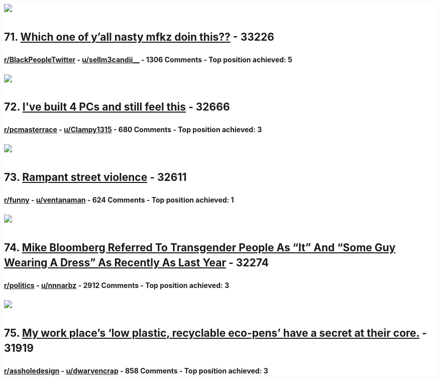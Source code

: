 <a href="https://i.redd.it/jmczju8a8qh41.jpg"><img src="https://b.thumbs.redditmedia.com/uKnODZs3_xfXbxKo7oS7LOKWZktjvc36mEqkMviSQrs.jpg"></img></a>

## 71. [Which one of y’all nasty mfkz doin this??](http://reddit.com/r/BlackPeopleTwitter/comments/f5v8m8/which_one_of_yall_nasty_mfkz_doin_this/) - 33226
#### [r/BlackPeopleTwitter](http://reddit.com/r/BlackPeopleTwitter) - [u/sellm3candii__](http://reddit.com/u/sellm3candii__) - 1306 Comments - Top position achieved: 5

<a href="https://i.redd.it/vwy6lh0avph41.jpg"><img src="https://b.thumbs.redditmedia.com/32f-t3Lv957g2PDXH7B43VIe1N2ZLja4a9BNU7pymGs.jpg"></img></a>

## 72. [I've built 4 PCs and still feel this](http://reddit.com/r/pcmasterrace/comments/f5x9ex/ive_built_4_pcs_and_still_feel_this/) - 32666
#### [r/pcmasterrace](http://reddit.com/r/pcmasterrace) - [u/Clampy1315](http://reddit.com/u/Clampy1315) - 680 Comments - Top position achieved: 3

<a href="https://i.redd.it/80uz1n34iqh41.jpg"><img src="https://b.thumbs.redditmedia.com/UTsdKyeH-MPDsP3S_q-2FBp-aWhdo5H4g8bokhfHYvs.jpg"></img></a>

## 73. [Rampant street violence](http://reddit.com/r/funny/comments/f5me4t/rampant_street_violence/) - 32611
#### [r/funny](http://reddit.com/r/funny) - [u/ventanaman](http://reddit.com/u/ventanaman) - 624 Comments - Top position achieved: 1

<a href="https://v.redd.it/pkactmr16mh41"><img src="https://b.thumbs.redditmedia.com/L9Y3Bk85ebh4i-5OKlz2hauQWV-Os4JclatvBBKe-6Q.jpg"></img></a>

## 74. [Mike Bloomberg Referred To Transgender People As “It” And “Some Guy Wearing A Dress” As Recently As Last Year](http://reddit.com/r/politics/comments/f5zj3u/mike_bloomberg_referred_to_transgender_people_as/) - 32274
#### [r/politics](http://reddit.com/r/politics) - [u/nnnarbz](http://reddit.com/u/nnnarbz) - 2912 Comments - Top position achieved: 3

<a href="https://www.buzzfeednews.com/article/dominicholden/michael-bloomberg-2020-transgender-comments-video"><img src="https://b.thumbs.redditmedia.com/w51ff0F-ENwkzTNWmdPwJRMAz9BLjqofzmtDIRHKLrw.jpg"></img></a>

## 75. [My work place’s ‘low plastic, recyclable eco-pens’ have a secret at their core.](http://reddit.com/r/assholedesign/comments/f5ny2p/my_work_places_low_plastic_recyclable_ecopens/) - 31919
#### [r/assholedesign](http://reddit.com/r/assholedesign) - [u/dwarvencrap](http://reddit.com/u/dwarvencrap) - 858 Comments - Top position achieved: 3
